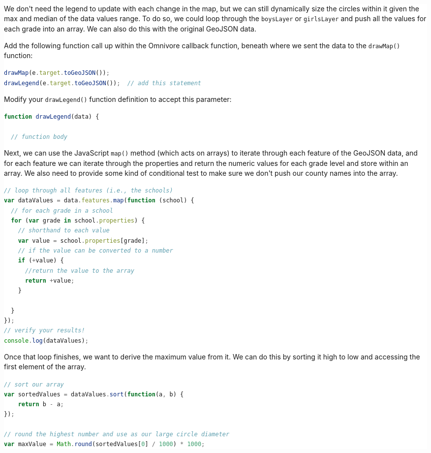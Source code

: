 We don't need the legend to update with each change in the map, but we can still dynamically size the circles within it given the max and median of the data values range. To do so, we could loop through the `boysLayer` or `girlsLayer` and push all the values for each grade into an array. We can also do this with the original GeoJSON data.

Add the following function call up within the Omnivore callback function, beneath where we sent the data to the `drawMap()` function:

```javascript
drawMap(e.target.toGeoJSON());
drawLegend(e.target.toGeoJSON());  // add this statement
```

Modify your `drawLegend()` function definition to accept this parameter:

```javascript
function drawLegend(data) {
  
  // function body
```

Next, we can use the JavaScript `map()` method (which acts on arrays) to iterate through each feature of the GeoJSON data, and for each feature we can iterate through the properties and return the numeric values for each grade level and store within an array. We also need to provide some kind of conditional test to make sure we don't push our county names into the array.

```javascript
// loop through all features (i.e., the schools)
var dataValues = data.features.map(function (school) {
  // for each grade in a school
  for (var grade in school.properties) {
    // shorthand to each value
    var value = school.properties[grade];
    // if the value can be converted to a number 
    if (+value) {
      //return the value to the array
      return +value;
    }

  }
});
// verify your results!
console.log(dataValues);
```

Once that loop finishes, we want to derive the maximum value from it. We can do this by sorting it high to low and accessing the first element of the array.

```javascript
// sort our array
var sortedValues = dataValues.sort(function(a, b) {
    return b - a;
});

// round the highest number and use as our large circle diameter
var maxValue = Math.round(sortedValues[0] / 1000) * 1000;
```
